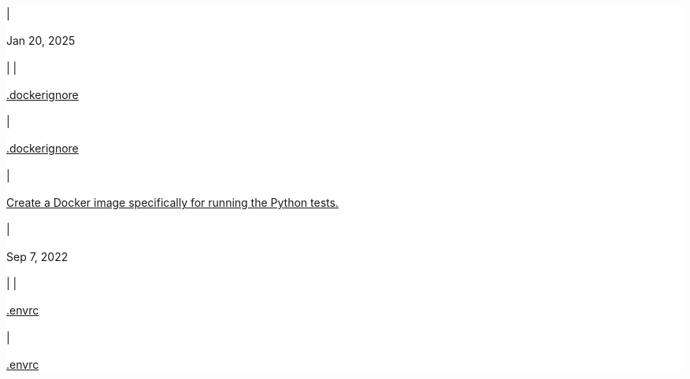 

 | 

Jan 20, 2025

 |
| 

[.dockerignore](https://github.com/hasura/graphql-engine/blob/master/.dockerignore ".dockerignore")







 | 

[.dockerignore](https://github.com/hasura/graphql-engine/blob/master/.dockerignore ".dockerignore")







 | 

[Create a Docker image specifically for running the Python tests.](https://github.com/hasura/graphql-engine/commit/1b20bb55b5b02b39df5f6aca4d9ca70c47eccc09 "Create a Docker image specifically for running the Python tests.
This separates out the dependencies from the server builder.
I am using Python 3.9 as it has improved support for type annotations, which I would like to use.
PR-URL: https://github.com/hasura/graphql-engine-mono/pull/5761
GitOrigin-RevId: d57b4a5ace050861e516dd79a4a38ff4844d4093")



 | 

Sep 7, 2022

 |
| 

[.envrc](https://github.com/hasura/graphql-engine/blob/master/.envrc ".envrc")







 | 

[.envrc](https://github.com/hasura/graphql-engine/blob/master/.envrc ".envrc")





